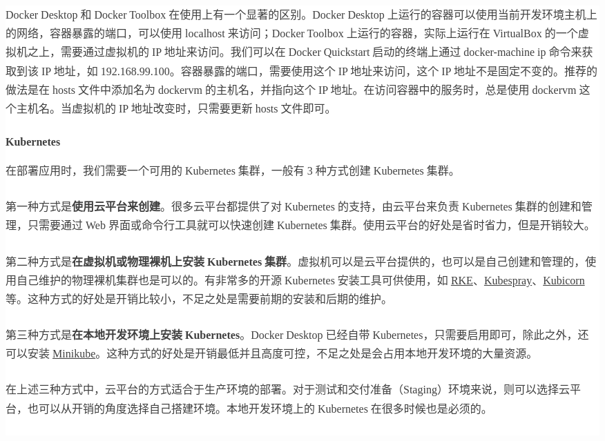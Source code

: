 <p style="line-height: 1.7;margin-bottom: 0pt;margin-top: 0pt;font-size: 11pt;color: #494949;"><span style="color: rgb(63, 63, 63); font-size: 16px; font-family: 微软雅黑, &quot;Microsoft YaHei&quot;;">Docker Desktop 和 Docker Toolbox 在使用上有一个显著的区别。Docker Desktop 上运行的容器可以使用当前开发环境主机上的网络，容器暴露的端口，可以使用 localhost 来访问；Docker Toolbox 上运行的容器，实际上运行在 VirtualBox 的一个虚拟机之上，需要通过虚拟机的 IP 地址来访问。我们可以在 Docker Quickstart 启动的终端上通过 docker-machine ip 命令来获取到该 IP 地址，如 192.168.99.100。容器暴露的端口，需要使用这个 IP 地址来访问，这个 IP 地址不是固定不变的。推荐的做法是在 hosts 文件中添加名为 dockervm 的主机名，并指向这个 IP 地址。在访问容器中的服务时，总是使用 dockervm 这个主机名。当虚拟机的 IP 地址改变时，只需要更新 hosts 文件即可。</span></p>
<h3><p><span style="color: rgb(63, 63, 63); font-size: 16px; font-family: 微软雅黑, &quot;Microsoft YaHei&quot;;">Kubernetes</span></p></h3>
<p style="line-height: 1.7;margin-bottom: 0pt;margin-top: 0pt;font-size: 11pt;color: #494949;"><span style="color: rgb(63, 63, 63); font-size: 16px; font-family: 微软雅黑, &quot;Microsoft YaHei&quot;;">在部署应用时，我们需要一个可用的 Kubernetes 集群，一般有 3 种方式创建 Kubernetes 集群。</span></p>
<p style="line-height: 1.7;margin-bottom: 0pt;margin-top: 0pt;font-size: 11pt;color: #494949;"><br></p>
<p style="line-height: 1.7;margin-bottom: 0pt;margin-top: 0pt;font-size: 11pt;color: #494949;"><span style="color: rgb(63, 63, 63); font-size: 16px; font-family: 微软雅黑, &quot;Microsoft YaHei&quot;;">第一种方式是<strong>使用云平台来创建</strong>。很多云平台都提供了对 Kubernetes 的支持，由云平台来负责 Kubernetes 集群的创建和管理，只需要通过 Web 界面或命令行工具就可以快速创建 Kubernetes 集群。使用云平台的好处是省时省力，但是开销较大。</span></p>
<p style="line-height: 1.7;margin-bottom: 0pt;margin-top: 0pt;font-size: 11pt;color: #494949;"><br></p>
<p style="line-height: 1.7;margin-bottom: 0pt;margin-top: 0pt;font-size: 11pt;color: #494949;"><span style="color: rgb(63, 63, 63); font-size: 16px; font-family: 微软雅黑, &quot;Microsoft YaHei&quot;;">第二种方式是<strong>在虚拟机或物理裸机上安装 Kubernetes 集群</strong>。虚拟机可以是云平台提供的，也可以是自己创建和管理的，使用自己维护的物理裸机集群也是可以的。有非常多的开源 Kubernetes 安装工具可供使用，如 </span><a class="ql-link ql-author-16565634" href="https://rancher.com/docs/rke/latest/en/" target="_blank" rel="noopener noreferrer nofollow" style="text-decoration: underline; color: rgb(63, 63, 63); font-size: 16px; font-family: 微软雅黑, &quot;Microsoft YaHei&quot;;"><span style="color: rgb(63, 63, 63); font-size: 16px; font-family: 微软雅黑, &quot;Microsoft YaHei&quot;;">RKE</span></a><span style="color: rgb(63, 63, 63); font-size: 16px; font-family: 微软雅黑, &quot;Microsoft YaHei&quot;;">、</span><a class="ql-link ql-author-16565634" href="https://github.com/kubernetes-sigs/kubespray" target="_blank" rel="noopener noreferrer nofollow" style="text-decoration: underline; color: rgb(63, 63, 63); font-size: 16px; font-family: 微软雅黑, &quot;Microsoft YaHei&quot;;"><span style="color: rgb(63, 63, 63); font-size: 16px; font-family: 微软雅黑, &quot;Microsoft YaHei&quot;;">Kubespray</span></a><span style="color: rgb(63, 63, 63); font-size: 16px; font-family: 微软雅黑, &quot;Microsoft YaHei&quot;;">、</span><a class="ql-link ql-author-16565634" href="https://github.com/kubicorn/kubicorn" target="_blank" rel="noopener noreferrer nofollow" style="text-decoration: underline; color: rgb(63, 63, 63); font-size: 16px; font-family: 微软雅黑, &quot;Microsoft YaHei&quot;;"><span style="color: rgb(63, 63, 63); font-size: 16px; font-family: 微软雅黑, &quot;Microsoft YaHei&quot;;">Kubicorn</span></a><span style="color: rgb(63, 63, 63); font-size: 16px; font-family: 微软雅黑, &quot;Microsoft YaHei&quot;;"> 等。这种方式的好处是开销比较小，不足之处是需要前期的安装和后期的维护。</span></p>
<p style="line-height: 1.7;margin-bottom: 0pt;margin-top: 0pt;font-size: 11pt;color: #494949;"><br></p>
<p style="line-height: 1.7;margin-bottom: 0pt;margin-top: 0pt;font-size: 11pt;color: #494949;"><span style="color: rgb(63, 63, 63); font-size: 16px; font-family: 微软雅黑, &quot;Microsoft YaHei&quot;;">第三种方式是<strong>在本地开发环境上安装 Kubernetes</strong>。Docker Desktop 已经自带 Kubernetes，只需要启用即可，除此之外，还可以安装 </span><a class="ql-link ql-author-16565634" href="https://minikube.sigs.k8s.io/" target="_blank" rel="noopener noreferrer nofollow" style="text-decoration: underline; color: rgb(63, 63, 63); font-size: 16px; font-family: 微软雅黑, &quot;Microsoft YaHei&quot;;"><span style="color: rgb(63, 63, 63); font-size: 16px; font-family: 微软雅黑, &quot;Microsoft YaHei&quot;;">Minikube</span></a><span style="color: rgb(63, 63, 63); font-size: 16px; font-family: 微软雅黑, &quot;Microsoft YaHei&quot;;">。这种方式的好处是开销最低并且高度可控，不足之处是会占用本地开发环境的大量资源。</span></p>
<p style="line-height: 1.7;margin-bottom: 0pt;margin-top: 0pt;font-size: 11pt;color: #494949;"><br></p>
<p style="line-height: 1.7;margin-bottom: 0pt;margin-top: 0pt;font-size: 11pt;color: #494949;"><span style="color: rgb(63, 63, 63); font-size: 16px; font-family: 微软雅黑, &quot;Microsoft YaHei&quot;;">在上述三种方式中，云平台的方式适合于生产环境的部署。对于测试和交付准备（Staging）环境来说，则可以选择云平台，也可以从开销的角度选择自己搭建环境。本地开发环境上的 Kubernetes 在很多时候也是必须的。</span></p>
<p style="line-height: 1.7;margin-bottom: 0pt;margin-top: 0pt;font-size: 11pt;color: #494949;"><br></p>